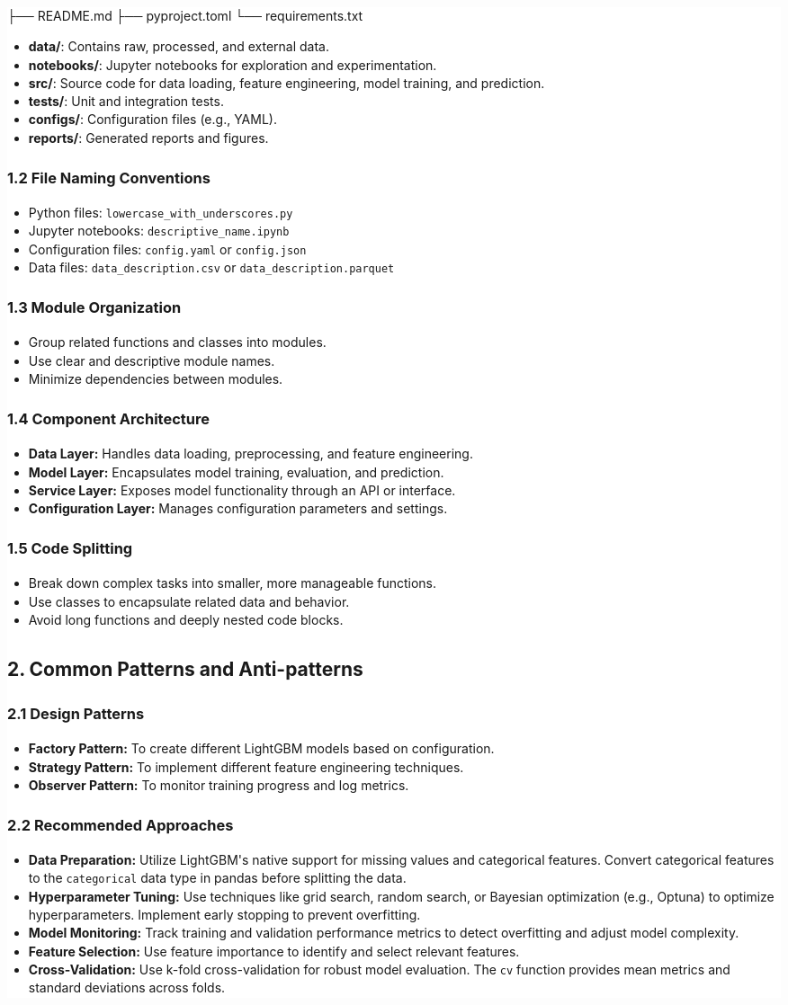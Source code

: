 ├── README.md
├── pyproject.toml
└── requirements.txt


*   **data/**: Contains raw, processed, and external data.
*   **notebooks/**: Jupyter notebooks for exploration and experimentation.
*   **src/**: Source code for data loading, feature engineering, model training, and prediction.
*   **tests/**: Unit and integration tests.
*   **configs/**: Configuration files (e.g., YAML).
*   **reports/**: Generated reports and figures.

### 1.2 File Naming Conventions

*   Python files: `lowercase_with_underscores.py`
*   Jupyter notebooks: `descriptive_name.ipynb`
*   Configuration files: `config.yaml` or `config.json`
*   Data files: `data_description.csv` or `data_description.parquet`

### 1.3 Module Organization

*   Group related functions and classes into modules.
*   Use clear and descriptive module names.
*   Minimize dependencies between modules.

### 1.4 Component Architecture

*   **Data Layer:** Handles data loading, preprocessing, and feature engineering.
*   **Model Layer:** Encapsulates model training, evaluation, and prediction.
*   **Service Layer:** Exposes model functionality through an API or interface.
*   **Configuration Layer:** Manages configuration parameters and settings.

### 1.5 Code Splitting

*   Break down complex tasks into smaller, more manageable functions.
*   Use classes to encapsulate related data and behavior.
*   Avoid long functions and deeply nested code blocks.

## 2. Common Patterns and Anti-patterns

### 2.1 Design Patterns

*   **Factory Pattern:** To create different LightGBM models based on configuration.
*   **Strategy Pattern:** To implement different feature engineering techniques.
*   **Observer Pattern:** To monitor training progress and log metrics.

### 2.2 Recommended Approaches

*   **Data Preparation:** Utilize LightGBM's native support for missing values and categorical features. Convert categorical features to the `categorical` data type in pandas before splitting the data.
*   **Hyperparameter Tuning:** Use techniques like grid search, random search, or Bayesian optimization (e.g., Optuna) to optimize hyperparameters. Implement early stopping to prevent overfitting.
*   **Model Monitoring:** Track training and validation performance metrics to detect overfitting and adjust model complexity.
*   **Feature Selection:** Use feature importance to identify and select relevant features.
*   **Cross-Validation:** Use k-fold cross-validation for robust model evaluation.  The `cv` function provides mean metrics and standard deviations across folds.
